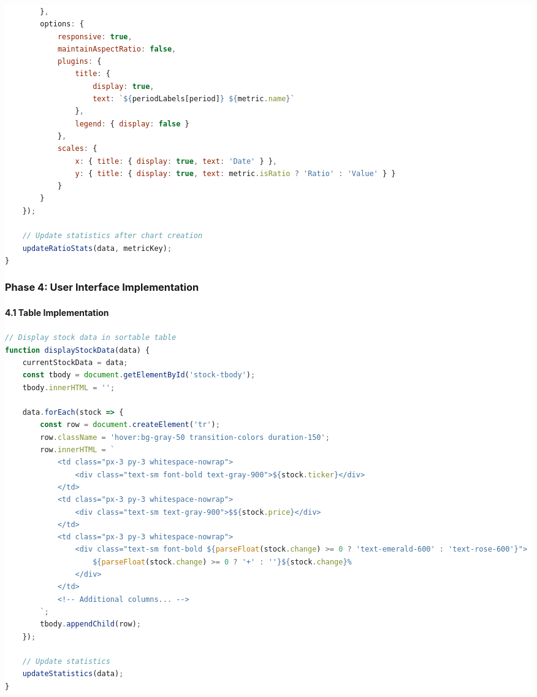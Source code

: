 ```javascript
        },
        options: {
            responsive: true,
            maintainAspectRatio: false,
            plugins: {
                title: {
                    display: true,
                    text: `${periodLabels[period]} ${metric.name}`
                },
                legend: { display: false }
            },
            scales: {
                x: { title: { display: true, text: 'Date' } },
                y: { title: { display: true, text: metric.isRatio ? 'Ratio' : 'Value' } }
            }
        }
    });

    // Update statistics after chart creation
    updateRatioStats(data, metricKey);
}
```

### Phase 4: User Interface Implementation

#### 4.1 Table Implementation
```javascript
// Display stock data in sortable table
function displayStockData(data) {
    currentStockData = data;
    const tbody = document.getElementById('stock-tbody');
    tbody.innerHTML = '';

    data.forEach(stock => {
        const row = document.createElement('tr');
        row.className = 'hover:bg-gray-50 transition-colors duration-150';
        row.innerHTML = `
            <td class="px-3 py-3 whitespace-nowrap">
                <div class="text-sm font-bold text-gray-900">${stock.ticker}</div>
            </td>
            <td class="px-3 py-3 whitespace-nowrap">
                <div class="text-sm text-gray-900">$${stock.price}</div>
            </td>
            <td class="px-3 py-3 whitespace-nowrap">
                <div class="text-sm font-bold ${parseFloat(stock.change) >= 0 ? 'text-emerald-600' : 'text-rose-600'}">
                    ${parseFloat(stock.change) >= 0 ? '+' : ''}${stock.change}%
                </div>
            </td>
            <!-- Additional columns... -->
        `;
        tbody.appendChild(row);
    });

    // Update statistics
    updateStatistics(data);
}
```
